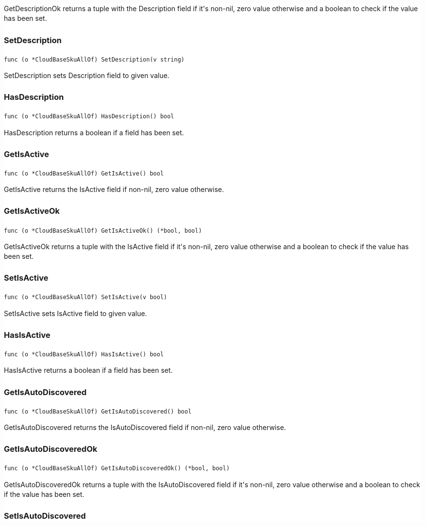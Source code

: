 GetDescriptionOk returns a tuple with the Description field if it's non-nil, zero value otherwise
and a boolean to check if the value has been set.

### SetDescription

`func (o *CloudBaseSkuAllOf) SetDescription(v string)`

SetDescription sets Description field to given value.

### HasDescription

`func (o *CloudBaseSkuAllOf) HasDescription() bool`

HasDescription returns a boolean if a field has been set.

### GetIsActive

`func (o *CloudBaseSkuAllOf) GetIsActive() bool`

GetIsActive returns the IsActive field if non-nil, zero value otherwise.

### GetIsActiveOk

`func (o *CloudBaseSkuAllOf) GetIsActiveOk() (*bool, bool)`

GetIsActiveOk returns a tuple with the IsActive field if it's non-nil, zero value otherwise
and a boolean to check if the value has been set.

### SetIsActive

`func (o *CloudBaseSkuAllOf) SetIsActive(v bool)`

SetIsActive sets IsActive field to given value.

### HasIsActive

`func (o *CloudBaseSkuAllOf) HasIsActive() bool`

HasIsActive returns a boolean if a field has been set.

### GetIsAutoDiscovered

`func (o *CloudBaseSkuAllOf) GetIsAutoDiscovered() bool`

GetIsAutoDiscovered returns the IsAutoDiscovered field if non-nil, zero value otherwise.

### GetIsAutoDiscoveredOk

`func (o *CloudBaseSkuAllOf) GetIsAutoDiscoveredOk() (*bool, bool)`

GetIsAutoDiscoveredOk returns a tuple with the IsAutoDiscovered field if it's non-nil, zero value otherwise
and a boolean to check if the value has been set.

### SetIsAutoDiscovered

